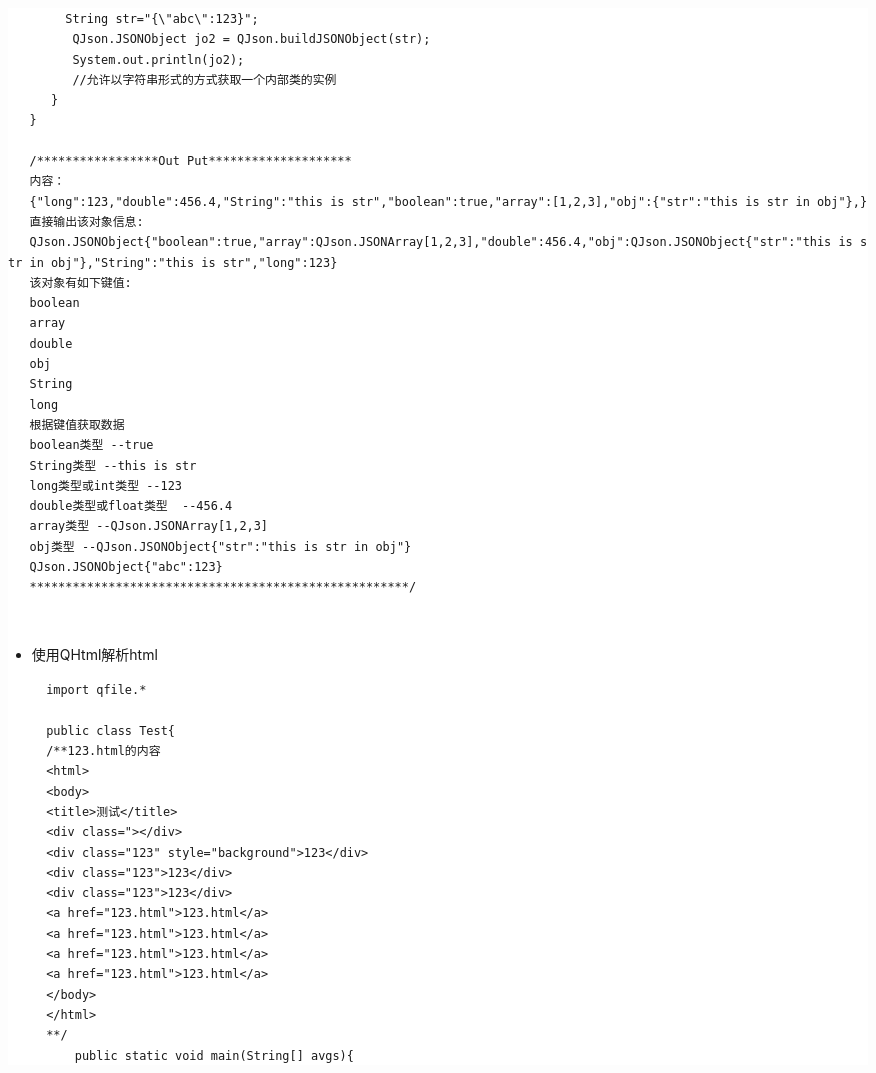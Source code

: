             String str="{\"abc\":123}";
             QJson.JSONObject jo2 = QJson.buildJSONObject(str);
             System.out.println(jo2);
             //允许以字符串形式的方式获取一个内部类的实例
          }
       }
    
       /*****************Out Put********************
       内容：
       {"long":123,"double":456.4,"String":"this is str","boolean":true,"array":[1,2,3],"obj":{"str":"this is str in obj"},}
       直接输出该对象信息:
       QJson.JSONObject{"boolean":true,"array":QJson.JSONArray[1,2,3],"double":456.4,"obj":QJson.JSONObject{"str":"this is str in obj"},"String":"this is str","long":123}
       该对象有如下键值:
       boolean
       array
       double
       obj
       String
       long
       根据键值获取数据
       boolean类型 --true
       String类型 --this is str
       long类型或int类型 --123
       double类型或float类型  --456.4
       array类型 --QJson.JSONArray[1,2,3]
       obj类型 --QJson.JSONObject{"str":"this is str in obj"}
       QJson.JSONObject{"abc":123}
       *****************************************************/


<br>

- 使用QHtml解析html

        import qfile.*
        
        public class Test{
        /**123.html的内容
        <html>
        <body>
        <title>测试</title>
        <div class="></div>
        <div class="123" style="background">123</div>
        <div class="123">123</div>
        <div class="123">123</div>
        <a href="123.html">123.html</a>
        <a href="123.html">123.html</a>
        <a href="123.html">123.html</a>
        <a href="123.html">123.html</a>
        </body>
        </html>
        **/
            public static void main(String[] avgs){
            
